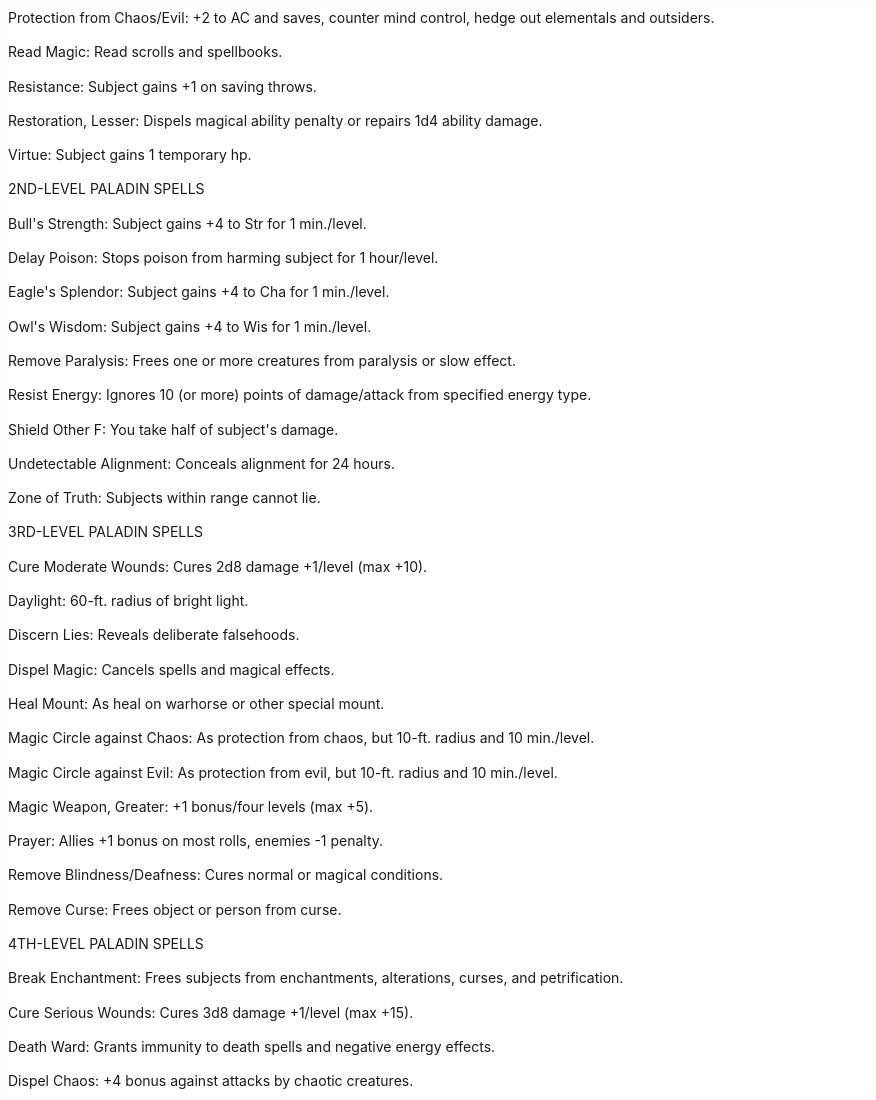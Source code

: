 Protection from Chaos/Evil: +2 to AC and saves, counter mind control, hedge out elementals and outsiders.

Read Magic: Read scrolls and spellbooks.

Resistance: Subject gains +1 on saving throws.

Restoration, Lesser: Dispels magical ability penalty or repairs 1d4 ability damage.

Virtue: Subject gains 1 temporary hp.

2ND-LEVEL PALADIN SPELLS

Bull's Strength: Subject gains +4 to Str for 1 min./level.

Delay Poison: Stops poison from harming subject for 1 hour/level.

Eagle's Splendor: Subject gains +4 to Cha for 1 min./level.

Owl's Wisdom: Subject gains +4 to Wis for 1 min./level.

Remove Paralysis: Frees one or more creatures from paralysis or slow effect.

Resist Energy: Ignores 10 (or more) points of damage/attack from specified energy type.

Shield Other F: You take half of subject's damage.

Undetectable Alignment: Conceals alignment for 24 hours.

Zone of Truth: Subjects within range cannot lie.

3RD-LEVEL PALADIN SPELLS

Cure Moderate Wounds: Cures 2d8 damage +1/level (max +10).

Daylight: 60-ft. radius of bright light.

Discern Lies: Reveals deliberate falsehoods.

Dispel Magic: Cancels spells and magical effects.

Heal Mount: As heal on warhorse or other special mount.

Magic Circle against Chaos: As protection from chaos, but 10-ft. radius and 10 min./level.

Magic Circle against Evil: As protection from evil, but 10-ft. radius and 10 min./level.

Magic Weapon, Greater: +1 bonus/four levels (max +5).

Prayer: Allies +1 bonus on most rolls, enemies -1 penalty.

Remove Blindness/Deafness: Cures normal or magical conditions.

Remove Curse: Frees object or person from curse.

4TH-LEVEL PALADIN SPELLS

Break Enchantment: Frees subjects from enchantments, alterations, curses, and petrification.

Cure Serious Wounds: Cures 3d8 damage +1/level (max +15).

Death Ward: Grants immunity to death spells and negative energy effects.

Dispel Chaos: +4 bonus against attacks by chaotic creatures.
